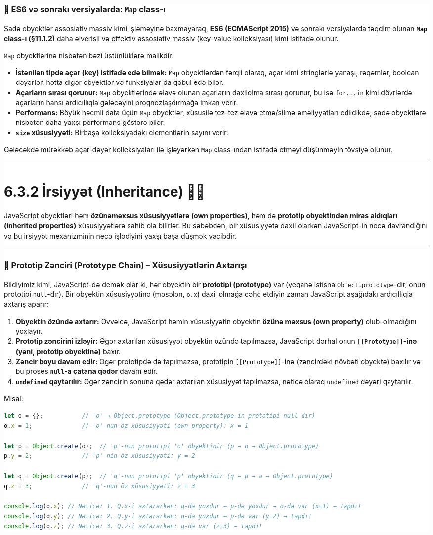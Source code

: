 ### 🚩 ES6 və sonrakı versiyalarda: `Map` class-ı

Sadə obyektlər assosiativ massiv kimi işləməyinə baxmayaraq, **ES6 (ECMAScript 2015)** və sonrakı versiyalarda təqdim olunan **`Map` class-ı (§11.1.2)** daha əlverişli və effektiv assosiativ massiv (key-value kolleksiyası) kimi istifadə olunur.

`Map` obyektlərinə nisbətən bəzi üstünlüklərə malikdir:

* **İstənilən tipdə açar (key) istifadə edə bilmək:** `Map` obyektlərdən fərqli olaraq, açar kimi stringlərlə yanaşı, rəqəmlər, boolean dəyərlər, hətta digər obyektlər və funksiyalar da qəbul edə bilər.
* **Açarların sırası qorunur:** `Map` obyektlərində əlavə olunan açarların daxilolma sırası qorunur, bu isə `for...in` kimi dövrlərdə açarların hansı ardıcıllıqla gələcəyini proqnozlaşdırmağa imkan verir.
* **Performans:** Böyük həcmli data üçün `Map` obyektlər, xüsusilə tez-tez əlavə etmə/silmə əməliyyatları edildikdə, sadə obyektlərə nisbətən daha yaxşı performans göstərə bilər.
* **`size` xüsusiyyəti:** Birbaşa kolleksiyadakı elementlərin sayını verir.

Gələcəkdə mürəkkəb açar-dəyər kolleksiyaları ilə işləyərkən `Map` class-ından istifadə etməyi düşünməyin tövsiyə olunur.

---

# 6.3.2 İrsiyyət (Inheritance) 🧬🧩

JavaScript obyektləri həm **özünəməxsus xüsusiyyətlərə (own properties)**, həm də **prototip obyektindən miras aldıqları (inherited properties)** xüsusiyyətlərə sahib ola bilirlər. Bu səbəbdən, bir xüsusiyyətə daxil olarkən JavaScript-in necə davrandığını və bu irsiyyət mexanizminin necə işlədiyini yaxşı başa düşmək vacibdir.

---

### 🔗 Prototip Zənciri (Prototype Chain) – Xüsusiyyətlərin Axtarışı

Bildiyimiz kimi, JavaScript-də demək olar ki, hər obyektin bir **prototipi (prototype)** var (yeganə istisna `Object.prototype`-dir, onun prototipi `null`-dır). Bir obyektin xüsusiyyətinə (məsələn, `o.x`) daxil olmağa cəhd etdiyin zaman JavaScript aşağıdakı ardıcıllıqla axtarış aparır:

1.  **Obyektin özündə axtarır:** Əvvəlcə, JavaScript həmin xüsusiyyətin obyektin **özünə məxsus (own property)** olub-olmadığını yoxlayır.
2.  **Prototip zəncirini izləyir:** Əgər axtarılan xüsusiyyət obyektin özündə tapılmazsa, JavaScript dərhal onun **`[[Prototype]]`-inə (yəni, prototip obyektinə)** baxır.
3.  **Zəncir boyu davam edir:** Əgər prototipdə də tapılmazsa, prototipin `[[Prototype]]`-inə (zəncirdəki növbəti obyektə) baxılır və bu proses **`null`-a çatana qədər** davam edir.
4.  **`undefined` qaytarılır:** Əgər zəncirin sonuna qədər axtarılan xüsusiyyət tapılmazsa, nəticə olaraq `undefined` dəyəri qaytarılır.

Misal:

```javascript
let o = {};           // 'o' → Object.prototype (Object.prototype-in prototipi null-dır)
o.x = 1;              // 'o'-nun öz xüsusiyyəti (own property): x = 1

let p = Object.create(o);  // 'p'-nin prototipi 'o' obyektidir (p → o → Object.prototype)
p.y = 2;              // 'p'-nin öz xüsusiyyəti: y = 2

let q = Object.create(p);  // 'q'-nun prototipi 'p' obyektidir (q → p → o → Object.prototype)
q.z = 3;              // 'q'-nun öz xüsusiyyəti: z = 3

console.log(q.x); // Nəticə: 1. Q.x-i axtararkən: q-da yoxdur → p-də yoxdur → o-da var (x=1) → tapdı!
console.log(q.y); // Nəticə: 2. Q.y-i axtararkən: q-da yoxdur → p-də var (y=2) → tapdı!
console.log(q.z); // Nəticə: 3. Q.z-i axtararkən: q-da var (z=3) → tapdı!

```